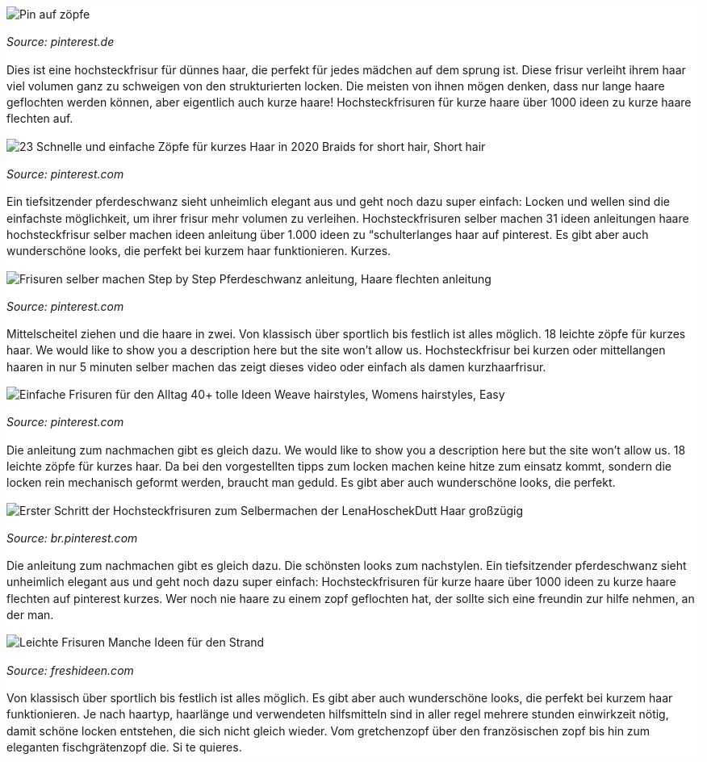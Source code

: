 
![Pin auf zöpfe](https://i.pinimg.com/originals/16/e7/1e/16e71ed1b2571e8fbf64ba714db73e9d.jpg "Pin auf zöpfe")

*Source: pinterest.de*

Dies ist eine hochsteckfrisur für dünnes haar, die perfekt für jedes mädchen auf dem sprung ist. Diese frisur verleiht ihrem haar viel volumen ganz zu schweigen von den strukturierten locken. Die meisten von ihnen mögen denken, dass nur lange haare geflochten werden können, aber eigentlich auch kurze haare! Hochsteckfrisuren für kurze haare über 1000 ideen zu kurze haare flechten auf.


![23 Schnelle und einfache Zöpfe für kurzes Haar in 2020 Braids for short hair, Short hair](https://i.pinimg.com/originals/c3/0b/ac/c30bac3970b28c9945d4bf0961692ad5.jpg "23 Schnelle und einfache Zöpfe für kurzes Haar in 2020 Braids for short hair, Short hair")

*Source: pinterest.com*

Ein tiefsitzender pferdeschwanz sieht unheimlich elegant aus und geht noch dazu super einfach: Locken und wellen sind die einfachste möglichkeit, um ihrer frisur mehr volumen zu verleihen. Hochsteckfrisuren selber machen 31 ideen anleitungen haare hochsteckfrisur selber machen ideen anleitung über 1.000 ideen zu “schulterlanges haar auf pinterest. Es gibt aber auch wunderschöne looks, die perfekt bei kurzem haar funktionieren. Kurzes.


![Frisuren selber machen Step by Step Pferdeschwanz anleitung, Haare flechten anleitung](https://i.pinimg.com/originals/16/ee/4c/16ee4cdfacd136bede833bca28e29940.jpg "Frisuren selber machen Step by Step Pferdeschwanz anleitung, Haare flechten anleitung")

*Source: pinterest.com*

Mittelscheitel ziehen und die haare in zwei. Von klassisch über sportlich bis festlich ist alles möglich. 18 leichte zöpfe für kurzes haar. We would like to show you a description here but the site won’t allow us. Hochsteckfrisur bei kurzen oder mittellangen haaren in nur 5 minuten selber machen das zeigt dieses video oder einfach als damen kurzhaarfrisur.


![Einfache Frisuren für den Alltag 40+ tolle Ideen Weave hairstyles, Womens hairstyles, Easy](https://i.pinimg.com/originals/55/33/6c/55336ca5c06fd4b4deef445235253d93.jpg "Einfache Frisuren für den Alltag 40+ tolle Ideen Weave hairstyles, Womens hairstyles, Easy")

*Source: pinterest.com*

Die anleitung zum nachmachen gibt es gleich dazu. We would like to show you a description here but the site won’t allow us. 18 leichte zöpfe für kurzes haar. Da bei den vorgestellten tipps zum locken machen keine hitze zum einsatz kommt, sondern die locken rein mechanisch geformt werden, braucht man geduld. Es gibt aber auch wunderschöne looks, die perfekt.


![Erster Schritt der Hochsteckfrisuren zum Selbermachen der LenaHoschekDutt Haar großzügig](https://i.pinimg.com/originals/e9/7f/c7/e97fc763bcbc5a142b9983566fd915cf.jpg "Erster Schritt der Hochsteckfrisuren zum Selbermachen der LenaHoschekDutt Haar großzügig")

*Source: br.pinterest.com*

Die anleitung zum nachmachen gibt es gleich dazu. Die schönsten looks zum nachstylen. Ein tiefsitzender pferdeschwanz sieht unheimlich elegant aus und geht noch dazu super einfach: Hochsteckfrisuren für kurze haare über 1000 ideen zu kurze haare flechten auf pinterest kurzes. Wer noch nie haare zu einem zopf geflochten hat, der sollte sich eine freundin zur hilfe nehmen, an der man.


![Leichte Frisuren Manche Ideen für den Strand](https://i2.wp.com/freshideen.com/wp-content/uploads/2016/03/leichte-frisuren-zum-selber-machen-mittellanges-haar-seitlicher-zopf.jpg "Leichte Frisuren Manche Ideen für den Strand")

*Source: freshideen.com*

Von klassisch über sportlich bis festlich ist alles möglich. Es gibt aber auch wunderschöne looks, die perfekt bei kurzem haar funktionieren. Je nach haartyp, haarlänge und verwendeten hilfsmitteln sind in aller regel mehrere stunden einwirkzeit nötig, damit schöne locken entstehen, die sich nicht gleich wieder. Vom gretchenzopf über den französischen zopf bis hin zum eleganten fischgrätenzopf die. Si te quieres.
